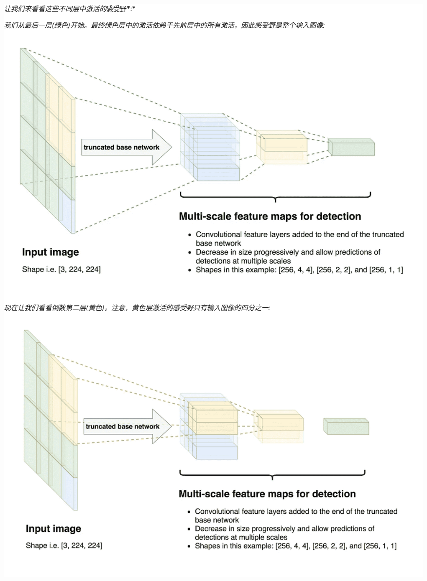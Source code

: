 *让我们来看看这些不同层中激活的*感受野*:*

*我们从最后一层(绿色)开始。最终绿色层中的激活依赖于先前层中的所有激活，因此感受野是整个输入图像:*

*![](img/8a061be8b11c0e7bc3c78c848fc10cac.png)*

*现在让我们看看倒数第二层(黄色)。注意，黄色层激活的感受野只有输入图像的四分之一:*

*![](img/57d3211633f2c20bee6d49a69eb708e3.png)*
